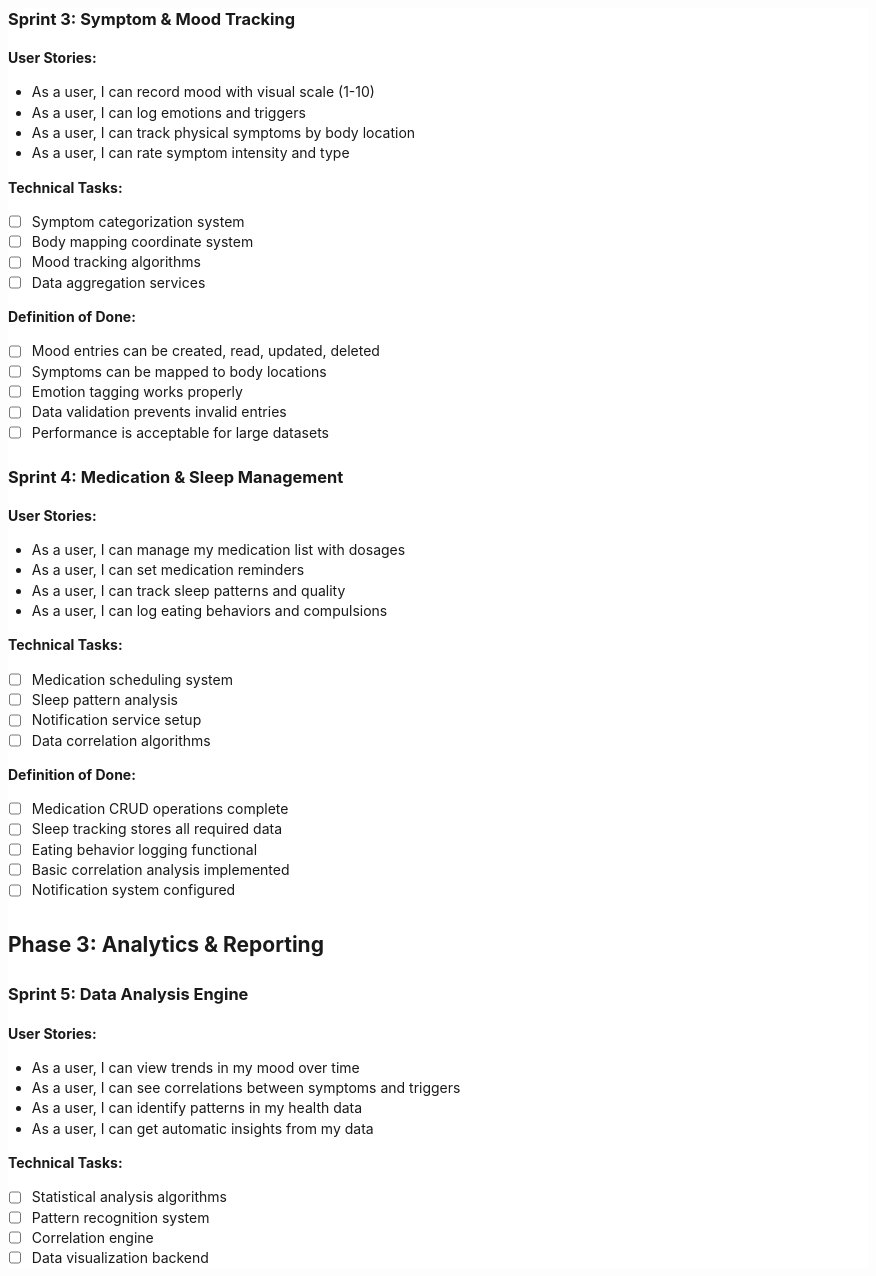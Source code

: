 ### Sprint 3: Symptom & Mood Tracking
**User Stories:**
- As a user, I can record mood with visual scale (1-10)
- As a user, I can log emotions and triggers
- As a user, I can track physical symptoms by body location
- As a user, I can rate symptom intensity and type

**Technical Tasks:**
- [ ] Symptom categorization system
- [ ] Body mapping coordinate system
- [ ] Mood tracking algorithms
- [ ] Data aggregation services

**Definition of Done:**
- [ ] Mood entries can be created, read, updated, deleted
- [ ] Symptoms can be mapped to body locations
- [ ] Emotion tagging works properly
- [ ] Data validation prevents invalid entries
- [ ] Performance is acceptable for large datasets

### Sprint 4: Medication & Sleep Management
**User Stories:**
- As a user, I can manage my medication list with dosages
- As a user, I can set medication reminders
- As a user, I can track sleep patterns and quality
- As a user, I can log eating behaviors and compulsions

**Technical Tasks:**
- [ ] Medication scheduling system
- [ ] Sleep pattern analysis
- [ ] Notification service setup
- [ ] Data correlation algorithms

**Definition of Done:**
- [ ] Medication CRUD operations complete
- [ ] Sleep tracking stores all required data
- [ ] Eating behavior logging functional
- [ ] Basic correlation analysis implemented
- [ ] Notification system configured

## Phase 3: Analytics & Reporting

### Sprint 5: Data Analysis Engine
**User Stories:**
- As a user, I can view trends in my mood over time
- As a user, I can see correlations between symptoms and triggers
- As a user, I can identify patterns in my health data
- As a user, I can get automatic insights from my data

**Technical Tasks:**
- [ ] Statistical analysis algorithms
- [ ] Pattern recognition system
- [ ] Correlation engine
- [ ] Data visualization backend
